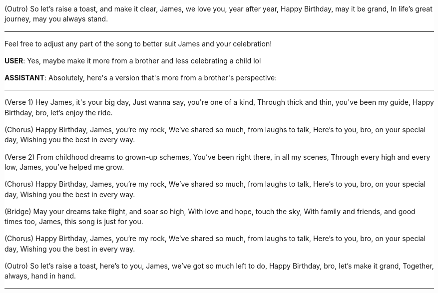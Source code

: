 (Outro)
So let’s raise a toast, and make it clear,
James, we love you, year after year,
Happy Birthday, may it be grand,
In life’s great journey, may you always stand.

---

Feel free to adjust any part of the song to better suit James and your celebration!

**USER**: Yes, maybe make it more from a brother and less celebrating a child lol

**ASSISTANT**: Absolutely, here's a version that's more from a brother's perspective:

---

(Verse 1)
Hey James, it's your big day,
Just wanna say, you're one of a kind,
Through thick and thin, you've been my guide,
Happy Birthday, bro, let’s enjoy the ride.

(Chorus)
Happy Birthday, James, you’re my rock,
We’ve shared so much, from laughs to talk,
Here’s to you, bro, on your special day,
Wishing you the best in every way.

(Verse 2)
From childhood dreams to grown-up schemes,
You’ve been right there, in all my scenes,
Through every high and every low,
James, you’ve helped me grow.

(Chorus)
Happy Birthday, James, you’re my rock,
We’ve shared so much, from laughs to talk,
Here’s to you, bro, on your special day,
Wishing you the best in every way.

(Bridge)
May your dreams take flight, and soar so high,
With love and hope, touch the sky,
With family and friends, and good times too,
James, this song is just for you.

(Chorus)
Happy Birthday, James, you’re my rock,
We’ve shared so much, from laughs to talk,
Here’s to you, bro, on your special day,
Wishing you the best in every way.

(Outro)
So let’s raise a toast, here’s to you,
James, we’ve got so much left to do,
Happy Birthday, bro, let’s make it grand,
Together, always, hand in hand.

---
